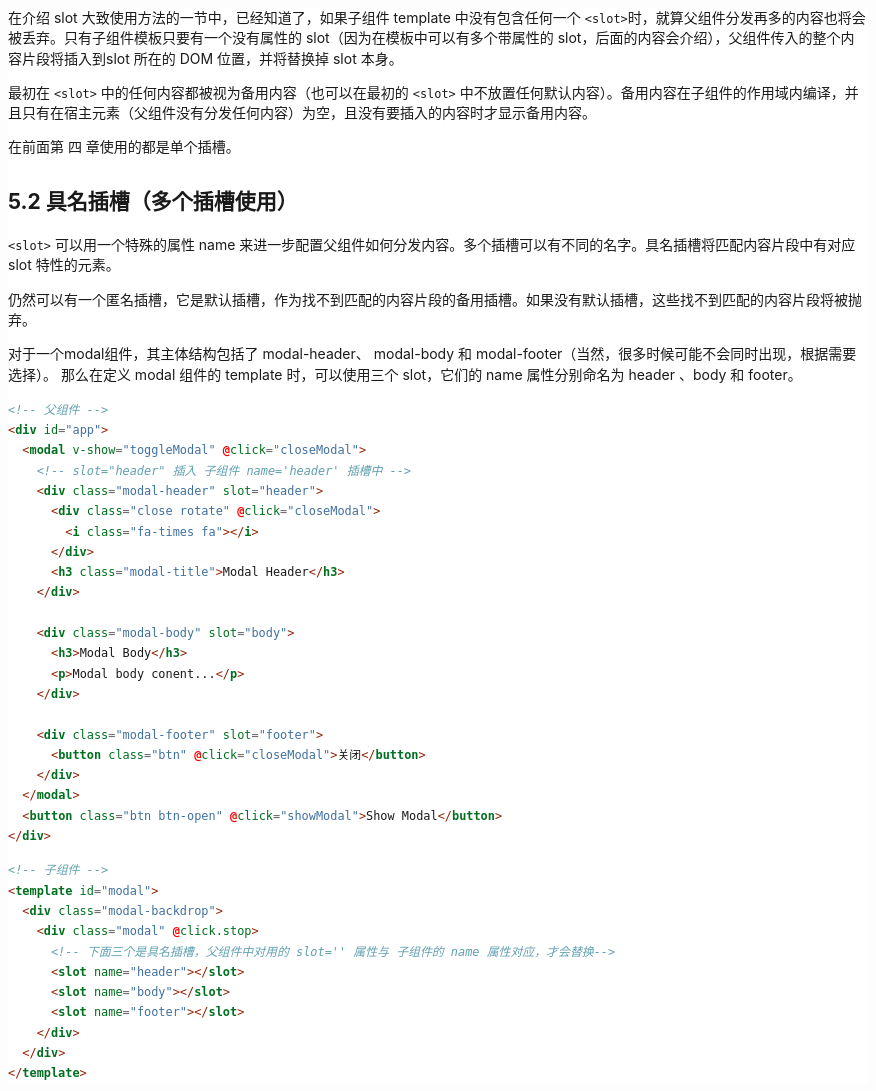 在介绍 slot 大致使用方法的一节中，已经知道了，如果子组件 template 中没有包含任何一个 `<slot>`时，就算父组件分发再多的内容也将会被丢弃。只有子组件模板只要有一个没有属性的 slot（因为在模板中可以有多个带属性的 slot，后面的内容会介绍），父组件传入的整个内容片段将插入到slot 所在的 DOM 位置，并将替换掉 slot 本身。

最初在 `<slot>` 中的任何内容都被视为备用内容（也可以在最初的 `<slot>` 中不放置任何默认内容）。备用内容在子组件的作用域内编译，并且只有在宿主元素（父组件没有分发任何内容）为空，且没有要插入的内容时才显示备用内容。

在前面第 四 章使用的都是单个插槽。

## 5.2 具名插槽（多个插槽使用）

`<slot>` 可以用一个特殊的属性 name 来进一步配置父组件如何分发内容。多个插槽可以有不同的名字。具名插槽将匹配内容片段中有对应 slot 特性的元素。

仍然可以有一个匿名插槽，它是默认插槽，作为找不到匹配的内容片段的备用插槽。如果没有默认插槽，这些找不到匹配的内容片段将被抛弃。

对于一个modal组件，其主体结构包括了 modal-header、 modal-body 和 modal-footer（当然，很多时候可能不会同时出现，根据需要选择）。
那么在定义 modal 组件的 template 时，可以使用三个 slot，它们的 name 属性分别命名为 header 、body 和 footer。

```HTML
<!-- 父组件 -->
<div id="app">
  <modal v-show="toggleModal" @click="closeModal">
    <!-- slot="header" 插入 子组件 name='header' 插槽中 -->
    <div class="modal-header" slot="header">
      <div class="close rotate" @click="closeModal">
        <i class="fa-times fa"></i>
      </div>
      <h3 class="modal-title">Modal Header</h3>
    </div>

    <div class="modal-body" slot="body">
      <h3>Modal Body</h3>
      <p>Modal body conent...</p>
    </div>

    <div class="modal-footer" slot="footer">
      <button class="btn" @click="closeModal">关闭</button>
    </div>
  </modal>
  <button class="btn btn-open" @click="showModal">Show Modal</button>
</div>
```

```HTML
<!-- 子组件 -->
<template id="modal">
  <div class="modal-backdrop">
    <div class="modal" @click.stop>
      <!-- 下面三个是具名插槽，父组件中对用的 slot='' 属性与 子组件的 name 属性对应，才会替换-->
      <slot name="header"></slot>
      <slot name="body"></slot>
      <slot name="footer"></slot>
    </div>
  </div>
</template>
```
